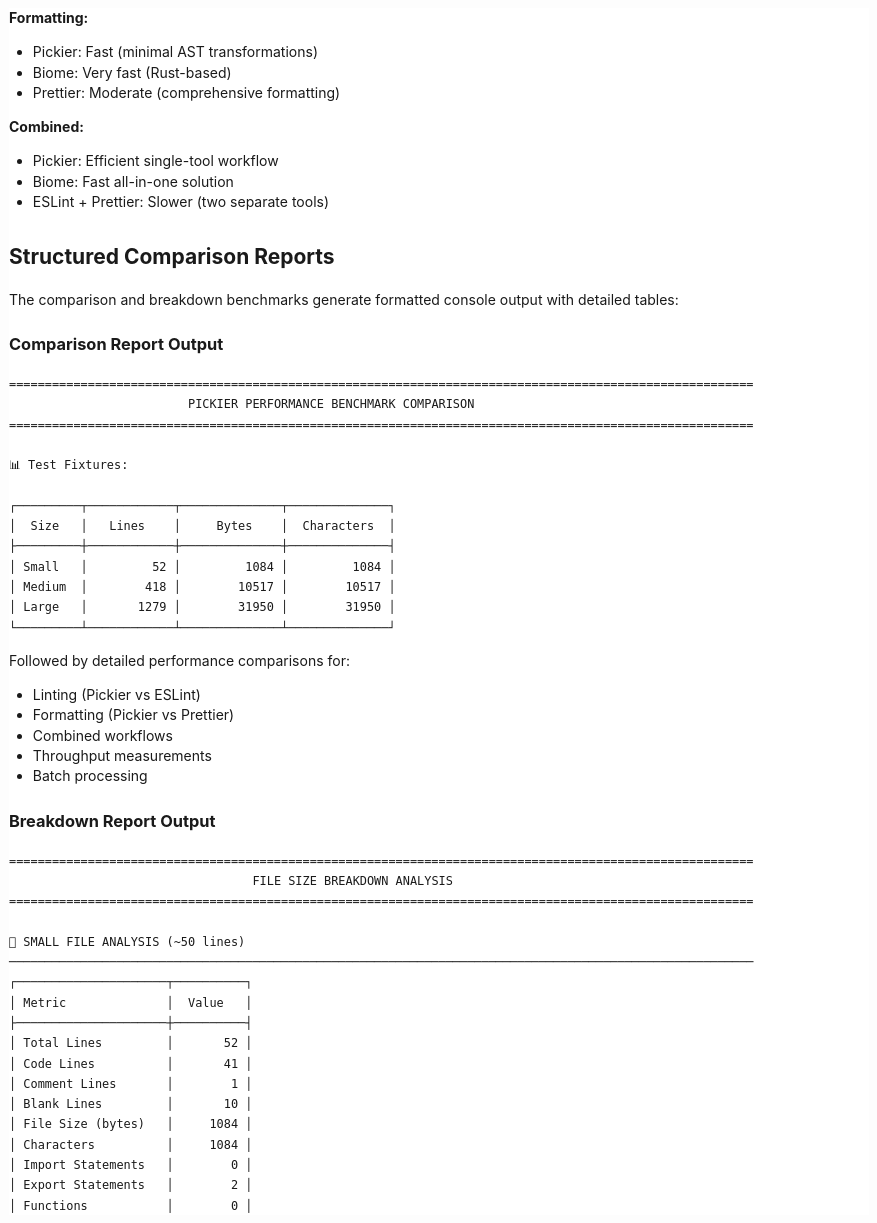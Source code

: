 **Formatting:**
- Pickier: Fast (minimal AST transformations)
- Biome: Very fast (Rust-based)
- Prettier: Moderate (comprehensive formatting)

**Combined:**
- Pickier: Efficient single-tool workflow
- Biome: Fast all-in-one solution
- ESLint + Prettier: Slower (two separate tools)

## Structured Comparison Reports

The comparison and breakdown benchmarks generate formatted console output with detailed tables:

### Comparison Report Output

```
========================================================================================================
                         PICKIER PERFORMANCE BENCHMARK COMPARISON
========================================================================================================

📊 Test Fixtures:

┌─────────┬────────────┬──────────────┬──────────────┐
│  Size   │   Lines    │     Bytes    │  Characters  │
├─────────┼────────────┼──────────────┼──────────────┤
│ Small   │         52 │         1084 │         1084 │
│ Medium  │        418 │        10517 │        10517 │
│ Large   │       1279 │        31950 │        31950 │
└─────────┴────────────┴──────────────┴──────────────┘
```

Followed by detailed performance comparisons for:
- Linting (Pickier vs ESLint)
- Formatting (Pickier vs Prettier)
- Combined workflows
- Throughput measurements
- Batch processing

### Breakdown Report Output

```
========================================================================================================
                                  FILE SIZE BREAKDOWN ANALYSIS
========================================================================================================

📄 SMALL FILE ANALYSIS (~50 lines)
────────────────────────────────────────────────────────────────────────────────────────────────────────
┌─────────────────────┬──────────┐
│ Metric              │  Value   │
├─────────────────────┼──────────┤
│ Total Lines         │       52 │
│ Code Lines          │       41 │
│ Comment Lines       │        1 │
│ Blank Lines         │       10 │
│ File Size (bytes)   │     1084 │
│ Characters          │     1084 │
│ Import Statements   │        0 │
│ Export Statements   │        2 │
│ Functions           │        0 │
```